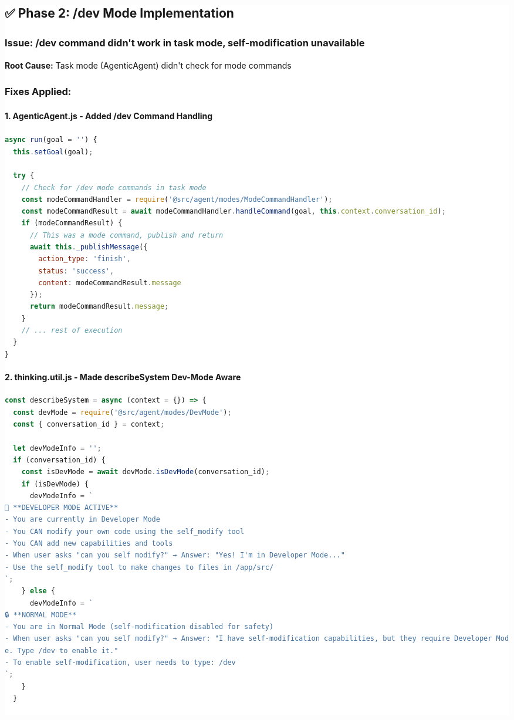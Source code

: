 
## ✅ Phase 2: /dev Mode Implementation

### **Issue:** /dev command didn't work in task mode, self-modification unavailable
**Root Cause:** Task mode (AgenticAgent) didn't check for mode commands

### **Fixes Applied:**

#### 1. **AgenticAgent.js** - Added /dev Command Handling
```javascript
async run(goal = '') {
  this.setGoal(goal);
  
  try {
    // Check for /dev mode commands in task mode
    const modeCommandHandler = require('@src/agent/modes/ModeCommandHandler');
    const modeCommandResult = await modeCommandHandler.handleCommand(goal, this.context.conversation_id);
    if (modeCommandResult) {
      // This was a mode command, publish and return
      await this._publishMessage({ 
        action_type: 'finish', 
        status: 'success', 
        content: modeCommandResult.message 
      });
      return modeCommandResult.message;
    }
    // ... rest of execution
  }
}
```

#### 2. **thinking.util.js** - Made describeSystem Dev-Mode Aware
```javascript
const describeSystem = async (context = {}) => {
  const devMode = require('@src/agent/modes/DevMode');
  const { conversation_id } = context;
  
  let devModeInfo = '';
  if (conversation_id) {
    const isDevMode = await devMode.isDevMode(conversation_id);
    if (isDevMode) {
      devModeInfo = `
🔧 **DEVELOPER MODE ACTIVE**
- You are currently in Developer Mode
- You CAN modify your own code using the self_modify tool
- You CAN add new capabilities and tools
- When user asks "can you self modify?" → Answer: "Yes! I'm in Developer Mode..."
- Use the self_modify tool to make changes to files in /app/src/
`;
    } else {
      devModeInfo = `
🔒 **NORMAL MODE**
- You are in Normal Mode (self-modification disabled for safety)
- When user asks "can you self modify?" → Answer: "I have self-modification capabilities, but they require Developer Mode. Type /dev to enable it."
- To enable self-modification, user needs to type: /dev
`;
    }
  }
  
```